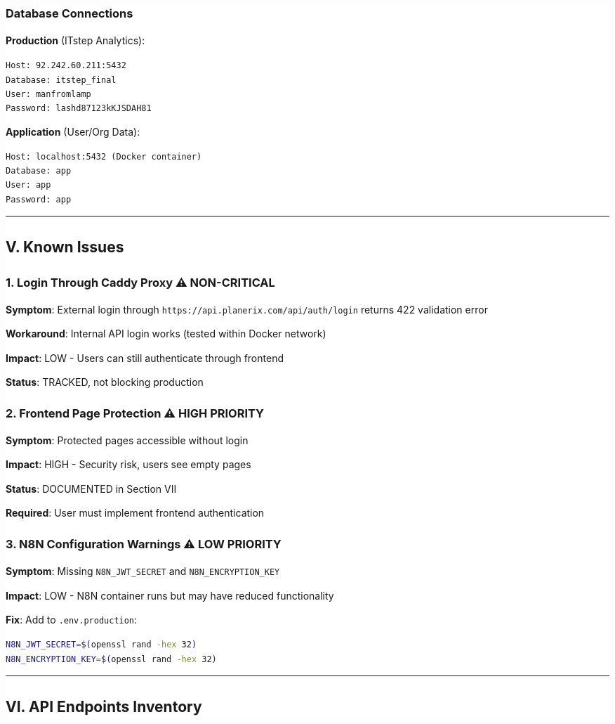### Database Connections

**Production** (ITstep Analytics):
```
Host: 92.242.60.211:5432
Database: itstep_final
User: manfromlamp
Password: lashd87123kKJSDAH81
```

**Application** (User/Org Data):
```
Host: localhost:5432 (Docker container)
Database: app
User: app
Password: app
```

---

## V. Known Issues

### 1. Login Through Caddy Proxy ⚠️ NON-CRITICAL
**Symptom**: External login through `https://api.planerix.com/api/auth/login` returns 422 validation error

**Workaround**: Internal API login works (tested within Docker network)

**Impact**: LOW - Users can still authenticate through frontend

**Status**: TRACKED, not blocking production

### 2. Frontend Page Protection ⚠️ HIGH PRIORITY
**Symptom**: Protected pages accessible without login

**Impact**: HIGH - Security risk, users see empty pages

**Status**: DOCUMENTED in Section VII

**Required**: User must implement frontend authentication

### 3. N8N Configuration Warnings ⚠️ LOW PRIORITY
**Symptom**: Missing `N8N_JWT_SECRET` and `N8N_ENCRYPTION_KEY`

**Impact**: LOW - N8N container runs but may have reduced functionality

**Fix**: Add to `.env.production`:
```bash
N8N_JWT_SECRET=$(openssl rand -hex 32)
N8N_ENCRYPTION_KEY=$(openssl rand -hex 32)
```

---

## VI. API Endpoints Inventory
